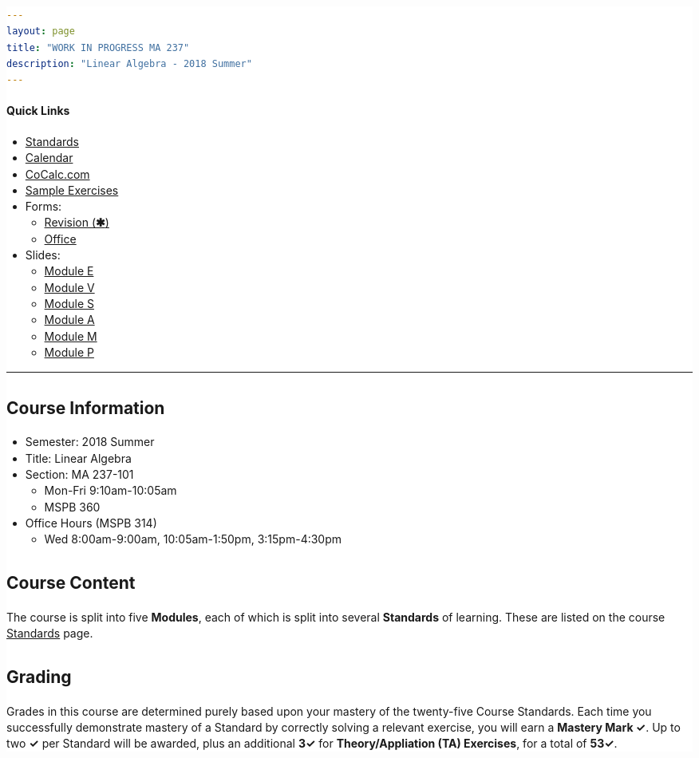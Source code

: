 ```yaml
---
layout: page
title: "WORK IN PROGRESS MA 237"
description: "Linear Algebra - 2018 Summer"
---
```


#### Quick Links

- [Standards][standards]
- [Calendar][calendar]
- [CoCalc.com](http://cocalc.com)
- [Sample Exercises](pdf/sample-exercises.pdf)
- Forms:
    - [Revision (**✱**)][revision-form]
    - [Office][office-form]
- Slides:
    - [Module E][module-E-slides]
    - [Module V][module-V-slides]
    - [Module S][module-S-slides]
    - [Module A][module-A-slides]
    - [Module M][module-M-slides]
    - [Module P][module-P-slides]

---

## Course Information

* Semester: 2018 Summer
* Title: Linear Algebra
* Section: MA 237-101
  * Mon-Fri 9:10am-10:05am
  * MSPB 360
* Office Hours (MSPB 314)
    * Wed 8:00am-9:00am, 10:05am-1:50pm, 3:15pm-4:30pm

## Course Content

The course is split into five **Modules**, each of which is split into
several **Standards** of learning. These are listed on the course
[Standards][standards] page.

## Grading

Grades in this course are determined purely based upon your mastery of the
twenty-five Course Standards. Each time you successfully demonstrate
mastery of a Standard by correctly solving a relevant exercise, you will
earn a **Mastery Mark ✓**. Up to two **✓** per Standard will be awarded,
plus an additional **3✓** for **Theory/Appliation (TA) Exercises**,
for a total of **53✓**.


[usaonline]: https://ecampus.southalabama.edu/portal/site/4eed09d5-644d-44ed-985f-de0673e68b1a
[usa-course-policies]: https://www.southalabama.edu/departments/academicaffairs/resources/policies/additionalacademiccoursepolicies.pdf
[usa-academic-conduct]: http://www.southalabama.edu/departments/academicaffairs/resources/policies/Student%20academic%20conduct%20policy-Final%20Version%20October%202014.pdf
[calendar]: calendar/
[standards]: standards/
[revision-form]: pdf/revision-form.pdf
[office-form]: pdf/office-form.pdf
[appeal-form]: pdf/appeal-form.pdf
[module-E-slides]: pdf/slides-1-E.pdf
[module-V-slides]: pdf/slides-2-V.pdf
[module-S-slides]: pdf/slides-3-S.pdf
[module-A-slides]: pdf/slides-4-A.pdf
[module-M-slides]: pdf/slides-5-M.pdf
[module-G-slides]: pdf/slides-6-G.pdf
[module-P-slides]: pdf/slides-7-P.pdf